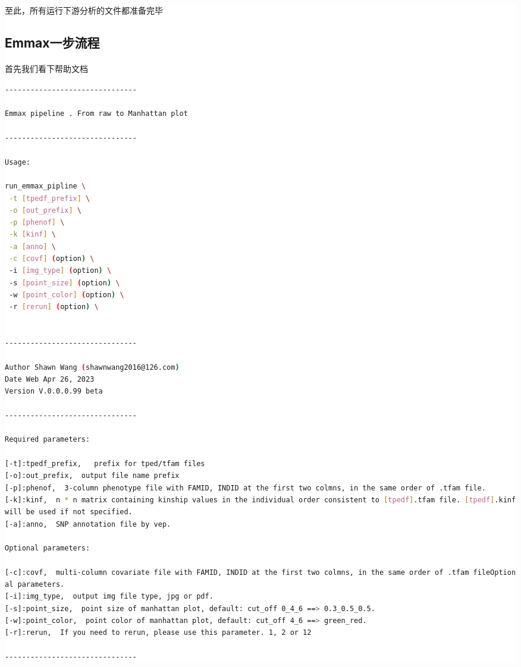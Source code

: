 至此，所有运行下游分析的文件都准备完毕

## Emmax一步流程

首先我们看下帮助文档

```bash
-------------------------------

Emmax pipeline . From raw to Manhattan plot

-------------------------------

Usage:

run_emmax_pipline \
 -t [tpedf_prefix] \
 -o [out_prefix] \
 -p [phenof] \
 -k [kinf] \
 -a [anno] \
 -c [covf] (option) \
 -i [img_type] (option) \
 -s [point_size] (option) \
 -w [point_color] (option) \
 -r [rerun] (option) \


-------------------------------

Author Shawn Wang (shawnwang2016@126.com)
Date Web Apr 26, 2023
Version V.0.0.0.99 beta

-------------------------------

Required parameters:

[-t]:tpedf_prefix,   prefix for tped/tfam files
[-o]:out_prefix,  output file name prefix
[-p]:phenof,  3-column phenotype file with FAMID, INDID at the first two colmns, in the same order of .tfam file.
[-k]:kinf,  n * n matrix containing kinship values in the individual order consistent to [tpedf].tfam file. [tpedf].kinf will be used if not specified.
[-a]:anno,  SNP annotation file by vep.

Optional parameters:

[-c]:covf,  multi-column covariate file with FAMID, INDID at the first two colmns, in the same order of .tfam fileOptional parameters.
[-i]:img_type,  output img file type, jpg or pdf.
[-s]:point_size,  point size of manhattan plot, default: cut_off 0_4_6 ==> 0.3_0.5_0.5.
[-w]:point_color,  point color of manhattan plot, default: cut_off 4_6 ==> green_red.
[-r]:rerun,  If you need to rerun, please use this parameter. 1, 2 or 12

-------------------------------
```
